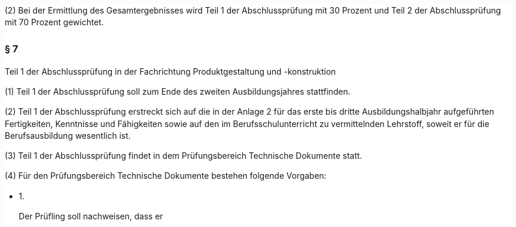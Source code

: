 </div>

<div class="jurAbsatz">

(2) Bei der Ermittlung des Gesamtergebnisses wird Teil 1 der
Abschlussprüfung mit 30 Prozent und Teil 2 der Abschlussprüfung mit 70
Prozent gewichtet.

</div>

</div>

</div>

</div>

<span id="BJNR121500011BJNE000901119.html"></span>

### § 7  
Teil 1 der Abschlussprüfung in der Fachrichtung Produktgestaltung und -konstruktion

<div>

<div class="jnhtml">

<div>

<div class="jurAbsatz">

(1) Teil 1 der Abschlussprüfung soll zum Ende des zweiten
Ausbildungsjahres stattfinden.

</div>

<div class="jurAbsatz">

(2) Teil 1 der Abschlussprüfung erstreckt sich auf die in der Anlage 2
für das erste bis dritte Ausbildungshalbjahr aufgeführten Fertigkeiten,
Kenntnisse und Fähigkeiten sowie auf den im Berufsschulunterricht zu
vermittelnden Lehrstoff, soweit er für die Berufsausbildung wesentlich
ist.

</div>

<div class="jurAbsatz">

(3) Teil 1 der Abschlussprüfung findet in dem Prüfungsbereich Technische
Dokumente statt.

</div>

<div class="jurAbsatz">

(4) Für den Prüfungsbereich Technische Dokumente bestehen folgende
Vorgaben:

  - 1\.
    
    <div>
    
    Der Prüfling soll nachweisen, dass er
    